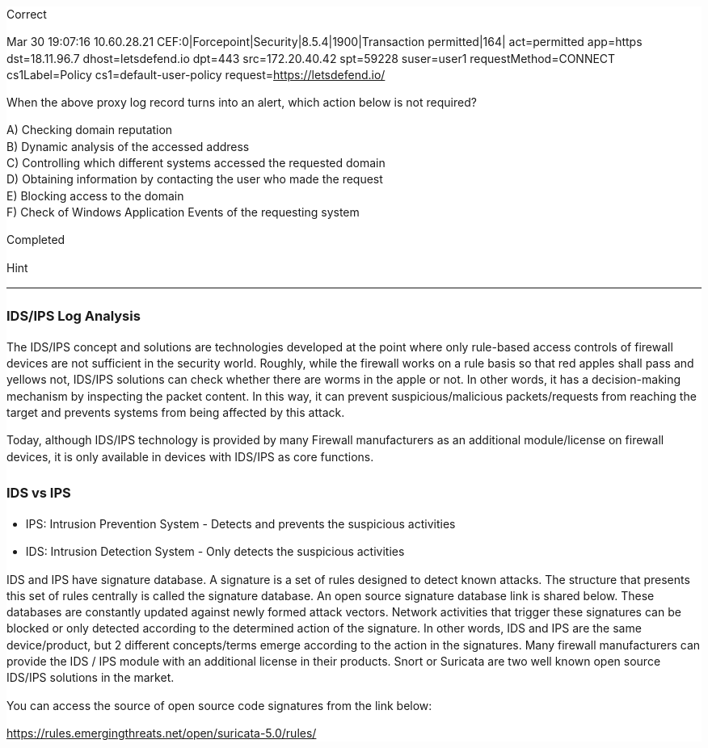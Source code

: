 Correct

Mar 30 19:07:16 10.60.28.21 CEF:0|Forcepoint|Security|8.5.4|1900|Transaction permitted|164| act=permitted app=https dst=18.11.96.7 dhost=letsdefend.io dpt=443 src=172.20.40.42 spt=59228 suser=user1 requestMethod=CONNECT cs1Label=Policy cs1=default-user-policy request=https://letsdefend.io/  
  
When the above proxy log record turns into an alert, which action below is not required?  
  
A) Checking domain reputation  
B) Dynamic analysis of the accessed address  
C) Controlling which different systems accessed the requested domain  
D) Obtaining information by contacting the user who made the request  
E) Blocking access to the domain  
F) Check of Windows Application Events of the requesting system  

Completed

Hint

---

### IDS/IPS Log Analysis

The IDS/IPS concept and solutions are technologies developed at the point where only rule-based access controls of firewall devices are not sufficient in the security world. Roughly, while the firewall works on a rule basis so that red apples shall pass and yellows not, IDS/IPS solutions can check whether there are worms in the apple or not. In other words, it has a decision-making mechanism by inspecting the packet content. In this way, it can prevent suspicious/malicious packets/requests from reaching the target and prevents systems from being affected by this attack.

  

Today, although IDS/IPS technology is provided by many Firewall manufacturers as an additional module/license on firewall devices, it is only available in devices with IDS/IPS as core functions.

  

### IDS vs IPS

- IPS: Intrusion Prevention System - Detects and prevents the suspicious activities

- IDS: Intrusion Detection System - Only detects the suspicious activities

  

IDS and IPS have signature database. A signature is a set of rules designed to detect known attacks. The structure that presents this set of rules centrally is called the signature database. An open source signature database link is shared below. These databases are constantly updated against newly formed attack vectors. Network activities that trigger these signatures can be blocked or only detected according to the determined action of the signature. In other words, IDS and IPS are the same device/product, but 2 different concepts/terms emerge according to the action in the signatures. Many firewall manufacturers can provide the IDS / IPS module with an additional license in their products. Snort or Suricata are two well known open source IDS/IPS solutions in the market.

  

You can access the source of open source code signatures from the link below:

https://rules.emergingthreats.net/open/suricata-5.0/rules/
